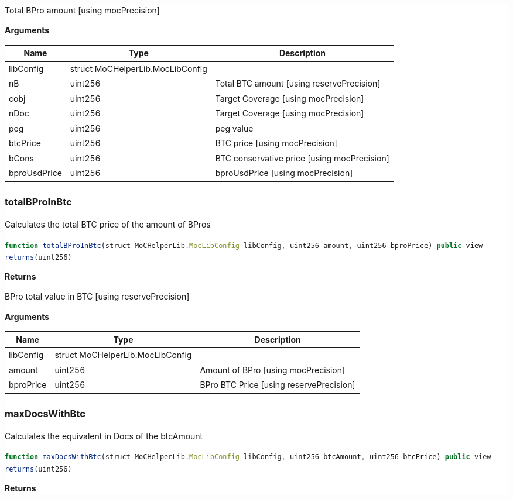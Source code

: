 Total BPro amount [using mocPrecision]

**Arguments**

| Name        | Type           | Description  |
| ------------- |------------- | -----|
| libConfig | struct MoCHelperLib.MocLibConfig |  | 
| nB | uint256 | Total BTC amount [using reservePrecision] | 
| cobj | uint256 | Target Coverage [using mocPrecision] | 
| nDoc | uint256 | Target Coverage [using mocPrecision] | 
| peg | uint256 | peg value | 
| btcPrice | uint256 | BTC price [using mocPrecision] | 
| bCons | uint256 | BTC conservative price [using mocPrecision] | 
| bproUsdPrice | uint256 | bproUsdPrice [using mocPrecision] | 

### totalBProInBtc

Calculates the total BTC price of the amount of BPros

```js
function totalBProInBtc(struct MoCHelperLib.MocLibConfig libConfig, uint256 amount, uint256 bproPrice) public view
returns(uint256)
```

**Returns**

BPro total value in BTC [using reservePrecision]

**Arguments**

| Name        | Type           | Description  |
| ------------- |------------- | -----|
| libConfig | struct MoCHelperLib.MocLibConfig |  | 
| amount | uint256 | Amount of BPro [using mocPrecision] | 
| bproPrice | uint256 | BPro BTC Price [using reservePrecision] | 

### maxDocsWithBtc

Calculates the equivalent in Docs of the btcAmount

```js
function maxDocsWithBtc(struct MoCHelperLib.MocLibConfig libConfig, uint256 btcAmount, uint256 btcPrice) public view
returns(uint256)
```

**Returns**
